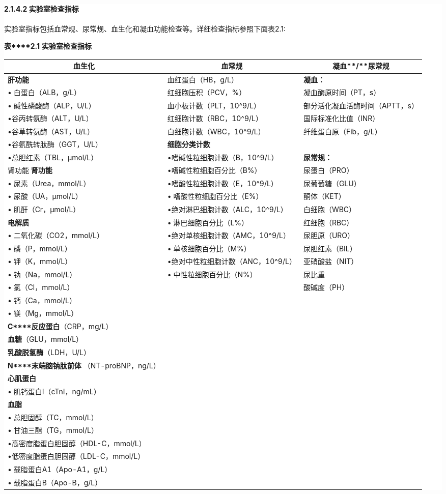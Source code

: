 
#### 2.1.4.2      实验室检查指标

实验室指标包括血常规、尿常规、血生化和凝血功能检查等。详细检查指标参照下面表2.1:

**表****2.1** **实验室检查指标**



| **血生化**                                    | **血常规**                         | **凝血****/****尿常规**         |
| --------------------------------------------- | ---------------------------------- | ------------------------------- |
| **肝功能**                                    | 血红蛋白（HB，g/L）                | **凝血：**                      |
| •         白蛋白（ALB，g/L）                  | 红细胞压积（PCV，%）               | 凝血酶原时间（PT，s）           |
| •         碱性磷酸酶（ALP，U/L）              | 血小板计数（PLT，10^9/L）          | 部分活化凝血活酶时间（APTT，s） |
| •谷丙转氨酶（ALT，U/L）                       | 红细胞计数（RBC，10^9/L）          | 国际标准化比值（INR）           |
| •谷草转氨酶（AST，U/L）                       | 白细胞计数（WBC，10^9/L）          | 纤维蛋白原（Fib，g/L）          |
| •谷氨酰转肽酶（GGT，U/L）                     | **细胞分类计数**                   |                                 |
| •总胆红素（TBL，μmol/L）                      | •嗜碱性粒细胞计数（B，10^9/L）     | **尿常规：**                    |
| 肾功能      **肾功能**                        | •嗜碱性粒细胞百分比（B%）          | 尿蛋白（PRO）                   |
| •       尿素（Urea，mmol/L）                  | •嗜酸性粒细胞计数（E，10^9/L）     | 尿葡萄糖（GLU）                 |
| •       尿酸（UA，μmol/L）                    | •         嗜酸性粒细胞百分比（E%） | 酮体（KET）                     |
| •       肌酐（Cr，μmol/L）                    | •绝对淋巴细胞计数（ALC，10^9/L）   | 白细胞（WBC）                   |
| **电解质**                                    | •         淋巴细胞百分比（L%）     | 红细胞（RBC）                   |
| •       二氧化碳（CO2，mmol/L）               | •绝对单核细胞计数（AMC，10^9/L）   | 尿胆原（URO）                   |
| •       磷（P，mmol/L）                       | •         单核细胞百分比（M%）     | 尿胆红素（BIL）                 |
| •       钾（K，mmol/L）                       | •绝对中性粒细胞计数（ANC，10^9/L） | 亚硝酸盐（NIT）                 |
| •       钠（Na，mmol/L）                      | •         中性粒细胞百分比（N%）   | 尿比重                          |
| •       氯（Cl，mmol/L）                      |                                    | 酸碱度（PH）                    |
| •       钙（Ca，mmol/L）                      |                                    |                                 |
| •       镁（Mg，mmol/L）                      |                                    |                                 |
| **C****反应蛋白**（CRP，mg/L）                |                                    |                                 |
| **血糖**（GLU，mmol/L）                       |                                    |                                 |
| **乳酸脱氢酶**（LDH，U/L）                    |                                    |                                 |
| **N****末端脑钠肽前体**   （NT-proBNP，ng/L） |                                    |                                 |
| **心肌蛋白**                                  |                                    |                                 |
| •              肌钙蛋白I（cTnI，ng/mL）       |                                    |                                 |
| **血脂**                                      |                                    |                                 |
| •       总胆固醇（TC，mmol/L）                |                                    |                                 |
| •       甘油三酯（TG，mmol/L）                |                                    |                                 |
| •高密度脂蛋白胆固醇（HDL-C，mmol/L）          |                                    |                                 |
| •低密度脂蛋白胆固醇（LDL-C，mmol/L）          |                                    |                                 |
| •       载脂蛋白A1（Apo-A1，g/L）             |                                    |                                 |
| •       载脂蛋白B（Apo-B，g/L）               |                                    |                                 |

